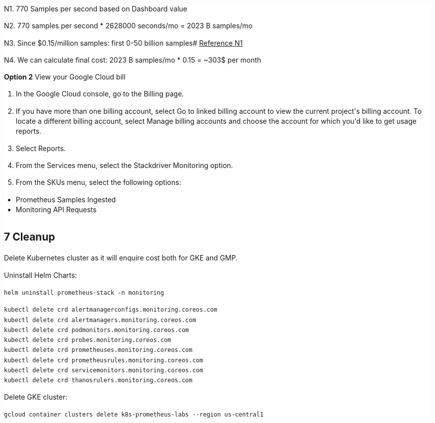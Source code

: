 N1. 770 Samples per second based on Dashboard value

N2. 770 samples per second * 2628000 seconds/mo = 2023 B samples/mo

N3. Since $0.15/million samples: first 0-50 billion samples#  [Reference N1](https://cloud.google.com/stackdriver/pricing#monitoring-costs)  

N4. We can calculate final cost: 2023 B samples/mo * 0.15 = ~303$ per month 





**Option 2** View your Google Cloud bill

1. In the Google Cloud console, go to the Billing page.

2. If you have more than one billing account, select Go to linked billing account to view the current project's billing account. To locate a different billing account, select Manage billing accounts and choose the account for which you'd like to get usage reports.

3. Select Reports.

4. From the Services menu, select the Stackdriver Monitoring option.

5. From the SKUs menu, select the following options:

  * Prometheus Samples Ingested
  * Monitoring API Requests


## 7 Cleanup

Delete Kubernetes cluster as it will enquire cost both for GKE and GMP.

Uninstall Helm Charts:

```
helm uninstall prometheus-stack -n monitoring
```

```
kubectl delete crd alertmanagerconfigs.monitoring.coreos.com
kubectl delete crd alertmanagers.monitoring.coreos.com
kubectl delete crd podmonitors.monitoring.coreos.com
kubectl delete crd probes.monitoring.coreos.com
kubectl delete crd prometheuses.monitoring.coreos.com
kubectl delete crd prometheusrules.monitoring.coreos.com
kubectl delete crd servicemonitors.monitoring.coreos.com
kubectl delete crd thanosrulers.monitoring.coreos.com
```

Delete GKE cluster:

```
gcloud container clusters delete k8s-prometheus-labs --region us-central1
```